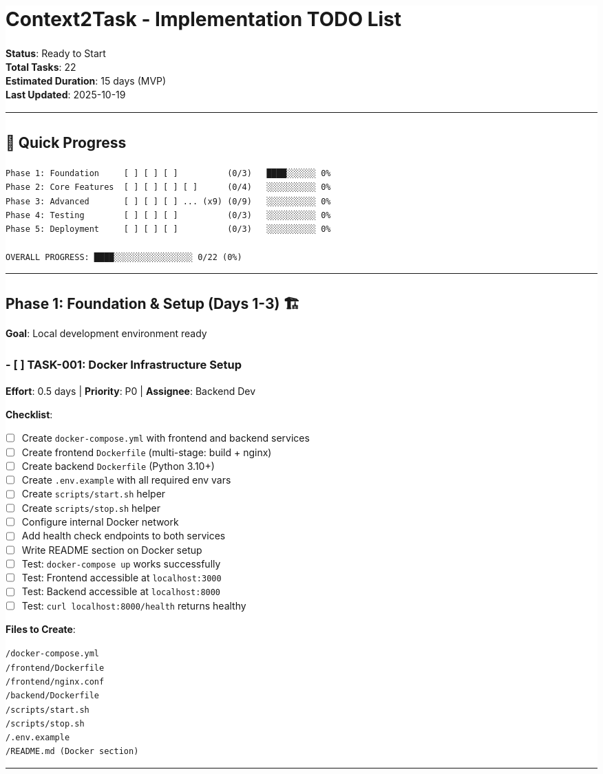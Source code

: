 # Context2Task - Implementation TODO List

**Status**: Ready to Start  
**Total Tasks**: 22  
**Estimated Duration**: 15 days (MVP)  
**Last Updated**: 2025-10-19

---

## 🎯 Quick Progress

```
Phase 1: Foundation     [ ] [ ] [ ]          (0/3)   ████░░░░░░ 0%
Phase 2: Core Features  [ ] [ ] [ ] [ ]      (0/4)   ░░░░░░░░░░ 0%
Phase 3: Advanced       [ ] [ ] [ ] ... (x9) (0/9)   ░░░░░░░░░░ 0%
Phase 4: Testing        [ ] [ ] [ ]          (0/3)   ░░░░░░░░░░ 0%
Phase 5: Deployment     [ ] [ ] [ ]          (0/3)   ░░░░░░░░░░ 0%

OVERALL PROGRESS: ████░░░░░░░░░░░░░░░░ 0/22 (0%)
```

---

## Phase 1: Foundation & Setup (Days 1-3) 🏗️

**Goal**: Local development environment ready

### - [ ] TASK-001: Docker Infrastructure Setup
**Effort**: 0.5 days | **Priority**: P0 | **Assignee**: Backend Dev

**Checklist**:
- [ ] Create `docker-compose.yml` with frontend and backend services
- [ ] Create frontend `Dockerfile` (multi-stage: build + nginx)
- [ ] Create backend `Dockerfile` (Python 3.10+)
- [ ] Create `.env.example` with all required env vars
- [ ] Create `scripts/start.sh` helper
- [ ] Create `scripts/stop.sh` helper
- [ ] Configure internal Docker network
- [ ] Add health check endpoints to both services
- [ ] Write README section on Docker setup
- [ ] Test: `docker-compose up` works successfully
- [ ] Test: Frontend accessible at `localhost:3000`
- [ ] Test: Backend accessible at `localhost:8000`
- [ ] Test: `curl localhost:8000/health` returns healthy

**Files to Create**:
```
/docker-compose.yml
/frontend/Dockerfile
/frontend/nginx.conf
/backend/Dockerfile
/scripts/start.sh
/scripts/stop.sh
/.env.example
/README.md (Docker section)
```

---